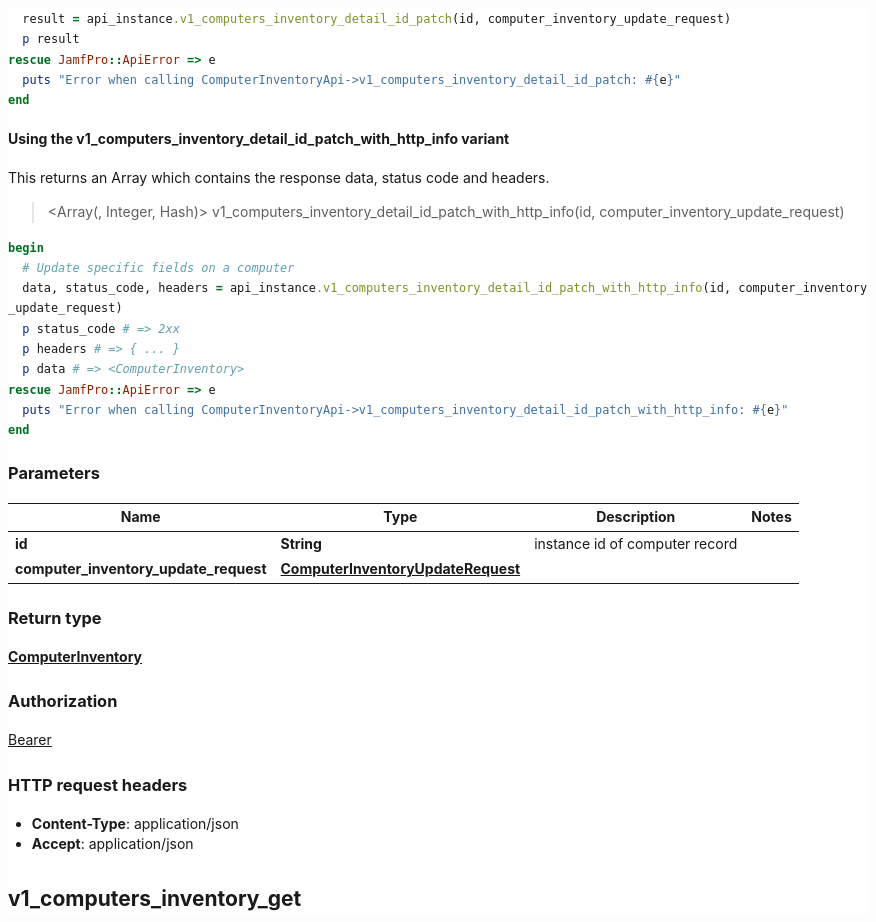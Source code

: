 ```ruby
  result = api_instance.v1_computers_inventory_detail_id_patch(id, computer_inventory_update_request)
  p result
rescue JamfPro::ApiError => e
  puts "Error when calling ComputerInventoryApi->v1_computers_inventory_detail_id_patch: #{e}"
end
```

#### Using the v1_computers_inventory_detail_id_patch_with_http_info variant

This returns an Array which contains the response data, status code and headers.

> <Array(<ComputerInventory>, Integer, Hash)> v1_computers_inventory_detail_id_patch_with_http_info(id, computer_inventory_update_request)

```ruby
begin
  # Update specific fields on a computer
  data, status_code, headers = api_instance.v1_computers_inventory_detail_id_patch_with_http_info(id, computer_inventory_update_request)
  p status_code # => 2xx
  p headers # => { ... }
  p data # => <ComputerInventory>
rescue JamfPro::ApiError => e
  puts "Error when calling ComputerInventoryApi->v1_computers_inventory_detail_id_patch_with_http_info: #{e}"
end
```

### Parameters

| Name | Type | Description | Notes |
| ---- | ---- | ----------- | ----- |
| **id** | **String** | instance id of computer record |  |
| **computer_inventory_update_request** | [**ComputerInventoryUpdateRequest**](ComputerInventoryUpdateRequest.md) |  |  |

### Return type

[**ComputerInventory**](ComputerInventory.md)

### Authorization

[Bearer](../README.md#Bearer)

### HTTP request headers

- **Content-Type**: application/json
- **Accept**: application/json


## v1_computers_inventory_get
